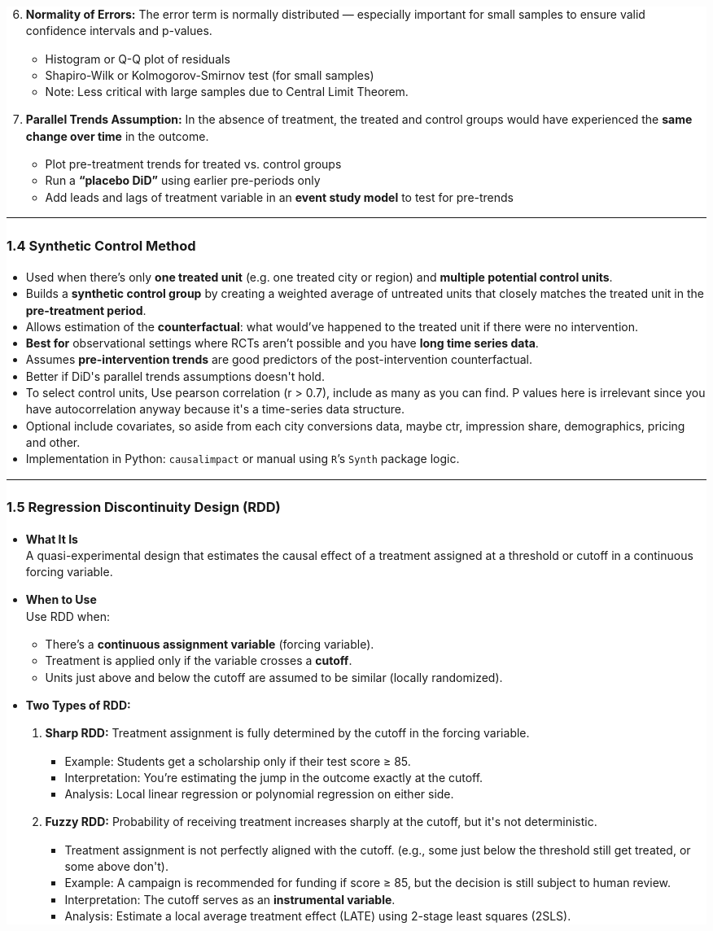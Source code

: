 6. **Normality of Errors:** The error term is normally distributed — especially important for small samples to ensure valid confidence intervals and p-values.
   - Histogram or Q-Q plot of residuals
   - Shapiro-Wilk or Kolmogorov-Smirnov test (for small samples)
   - Note: Less critical with large samples due to Central Limit Theorem.

7. **Parallel Trends Assumption:** In the absence of treatment, the treated and control groups would have experienced the **same change over time** in the outcome.
   - Plot pre-treatment trends for treated vs. control groups
   - Run a **“placebo DiD”** using earlier pre-periods only
   - Add leads and lags of treatment variable in an **event study model** to test for pre-trends

---

### 1.4 Synthetic Control Method

- Used when there’s only **one treated unit** (e.g. one treated city or region) and **multiple potential control units**.
- Builds a **synthetic control group** by creating a weighted average of untreated units that closely matches the treated unit in the **pre-treatment period**.
- Allows estimation of the **counterfactual**: what would’ve happened to the treated unit if there were no intervention.
- **Best for** observational settings where RCTs aren’t possible and you have **long time series data**.
- Assumes **pre-intervention trends** are good predictors of the post-intervention counterfactual.
- Better if DiD's parallel trends assumptions doesn't hold.
- To select control units, Use pearson correlation (r > 0.7), include as many as you can find. P values here is irrelevant since you have autocorrelation anyway because it's a time-series data structure.
- Optional include covariates, so aside from each city conversions data, maybe ctr, impression share, demographics, pricing and other.
- Implementation in Python: `causalimpact` or manual using `R`’s `Synth` package logic.

---

### 1.5 Regression Discontinuity Design (RDD)

- **What It Is**  
  A quasi-experimental design that estimates the causal effect of a treatment assigned at a threshold or cutoff in a continuous forcing variable.

- **When to Use**  
  Use RDD when:
  - There’s a **continuous assignment variable** (forcing variable).
  - Treatment is applied only if the variable crosses a **cutoff**.
  - Units just above and below the cutoff are assumed to be similar (locally randomized).

- **Two Types of RDD:**
   1. **Sharp RDD:** Treatment assignment is fully determined by the cutoff in the forcing variable.
      - Example: Students get a scholarship only if their test score ≥ 85.
      - Interpretation: You’re estimating the jump in the outcome exactly at the cutoff.
      - Analysis: Local linear regression or polynomial regression on either side.

   2. **Fuzzy RDD:** Probability of receiving treatment increases sharply at the cutoff, but it's not deterministic.
      - Treatment assignment is not perfectly aligned with the cutoff. (e.g., some just below the threshold still get treated, or some above don't).
      - Example: A campaign is recommended for funding if score ≥ 85, but the decision is still subject to human review.
      - Interpretation: The cutoff serves as an **instrumental variable**.
      - Analysis: Estimate a local average treatment effect (LATE) using 2-stage least squares (2SLS).
